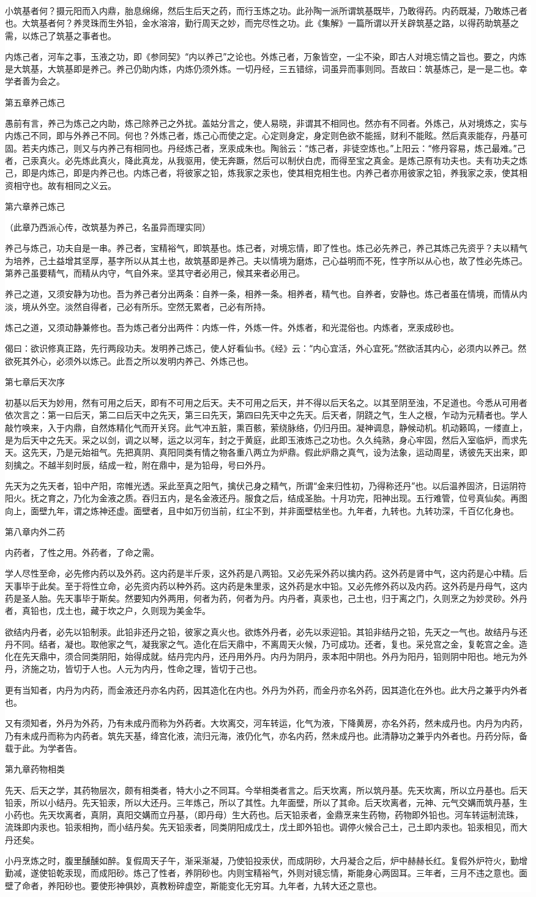 小筑基者何？摄元阳而入内鼎，胎息绵绵，然后生后天之药，而行玉炼之功。此孙陶一派所谓筑基既毕，乃敢得药。内药既凝，乃敢炼己者也。大筑基者何？养灵珠而生外铅，金水溶溶，勤行周天之妙，而完尽性之功。此《集解》一篇所谓以开关辟筑基之路，以得药助筑基之需，以炼己了筑基之事者也。  

内炼己者，河车之事，玉液之功，即《参同契》“内以养己”之论也。外炼己者，万象皆空，一尘不染，即古人对境忘情之旨也。要之，内炼是大筑基，大筑基即是养己。养己仍助内炼，内炼仍须外炼。一切丹经，三五错综，词虽异而事则同。吾故曰：筑基炼己，是一是二也。幸学者善为会之。  

第五章养己炼己  

愚前有言，养己为炼己之内助，炼己除养己之外扰。盖姑分言之，使人易晓，非谓其不相同也。然亦有不同者。外炼己，从对境炼之，实与内炼己不同，即与外养己不同。何也？外炼己者，炼己心而使之定。心定则身定，身定则色欲不能摇，财利不能眩。然后真汞能存，丹基可固。若夫内炼己，则又与内养己有相同也。丹经炼己者，烹汞成朱也。陶翁云：“炼己者，非徒空炼也。”上阳云：“修丹容易，炼己最难。”己者，己汞真火。必先炼此真火，降此真龙，从我驱用，使无奔蹶，然后可以制伏白虎，而得至宝之真金。是炼己原有功夫也。夫有功夫之炼己，即是内炼己，即是内养己也。内炼己者，将彼家之铅，炼我家之汞也，使其相克相生也。内养己者亦用彼家之铅，养我家之汞，使其相资相守也。故有相同之义云。  

第六章养己炼己  

（此章乃西派心传，改筑基为养己，名虽异而理实同）  

养己与炼己，功夫自是一串。养己者，宝精裕气，即筑基也。炼己者，对境忘情，即了性也。炼己必先养己，养己其炼己先资乎？夫以精气为培养，己土益增其坚厚，基字所以从其土也，故筑基即是养己。夫以情境为磨炼，己心益明而不死，性字所以从心也，故了性必先炼己。第养己虽要精气，而精从内守，气自外来。坚其守者必用己，候其来者必用己。  

养己之道，又须安静为功也。吾为养己者分出两条：自养一条，相养一条。相养者，精气也。自养者，安静也。炼己者虽在情境，而情从内淡，境从外空。淡然自得者，己必有所乐。空然无累者，己必有所持。  

炼己之道，又须动静兼修也。吾为炼己者分出两件：内炼一件，外炼一件。外炼者，和光混俗也。内炼者，烹汞成砂也。  

偈曰：欲识修真正路，先行两段功夫。发明养己炼己，使人好看仙书。《经》云：“内心宜活，外心宜死。”然欲活其内心，必须内以养己。然欲死其外心，必须外以炼己。此吾之所以发明内养己、外炼己也。  

第七章后天次序  

初基以后天为妙用，然有可用之后天，即有不可用之后天。夫不可用之后天，并不得以后天名之。以其至阴至浊，不足道也。今悉从可用者依次言之：第一曰后天，第二曰后天中之先天，第三曰先天，第四曰先天中之先天。后天者，阴跷之气，生人之根，乍动为元精者也。学人敲竹唤来，入于内鼎，自然炼精化气而开关窍。此气冲五脏，熏百骸，萦绕脉络，仍归丹田。凝神调息，静候动机。机动籁鸣，一缕直上，是为后天中之先天。采之以剑，调之以琴，运之以河车，封之于黄庭，此即玉液炼己之功也。久久纯熟，身心牢固，然后入室临炉，而求先天。这先天，乃是元始祖气。先把真阴、真阳同类有情之物各重八两立为炉鼎。假此炉鼎之真气，设为法象，运动周星，诱彼先天出来，即刻擒之。不越半刻时辰，结成一粒，附在鼎中，是为铅母，号曰外丹。  

先天为之先天者，铅中产阳，帘帷光透。采此至真之阳气，擒伏己身之精气，所谓“金来归性初，乃得称还丹”也。以后温养固济，日运阴符阳火。抚之育之，乃化为金液之质。吞归五内，是名金液还丹。服食之后，结成圣胎。十月功完，阳神出现。五行难管，位号真仙矣。再图向上，面壁九年，谓之炼神还虚。面壁者，且中如万仞当前，红尘不到，并非面壁枯坐也。九年者，九转也。九转功深，千百亿化身也。  

第八章内外二药  

内药者，了性之用。外药者，了命之需。  

学人尽性至命，必先修内药以及外药。这内药是半斤汞，这外药是八两铅。又必先采外药以擒内药。这外药是肾中气，这内药是心中精。后天事毕于此矣。至于将性立命，必先资内药以种外药。这内药是朱里汞，这外药是水中铅。又必先修外药以及内药。这外药是丹母气，这内药是圣人胎。先天事毕于斯矣。然要知内外两用，何者为药，何者为丹。内丹者，真汞也，己土也，归于离之门，久则烹之为妙灵砂。外丹者，真铅也，戊土也，藏于坎之户，久则现为美金华。  

欲结内丹者，必先以铅制汞。此铅非还丹之铅，彼家之真火也。欲炼外丹者，必先以汞迎铅。其铅非结丹之铅，先天之一气也。故结丹与还丹不同。结者，凝也。取他家之气，凝我家之气。造化在后天鼎中，不离周天火候，乃可成功。还者，复也。采兑宫之金，复乾宫之金。造化在先天鼎中，须合同类阴阳，始得成就。结丹完内丹，还丹用外丹。内丹为阴丹，汞本阳中阴也。外丹为阳丹，铅则阴中阳也。地元为外丹，济施之功，皆切于人也。人元为内丹，性命之理，皆切于己也。  

更有当知者，内丹为内药，而金液还丹亦名内药，因其造化在内也。外丹为外药，而金丹亦名外药，因其造化在外也。此大丹之兼乎内外者也。  

又有须知者，外丹为外药，乃有未成丹而称为外药者。大坎离交，河车转运，化气为液，下降黄房，亦名外药，然未成丹也。内丹为内药，乃有未成丹而称为内药者。筑先天基，绛宫化液，流归元海，液仍化气，亦名内药，然未成丹也。此清静功之兼乎内外者也。丹药分际，备载于此。为学者告。  

第九章药物相类  

先天、后天之学，其药物层次，颇有相类者，特大小之不同耳。今举相类者言之。后天坎离，所以筑丹基。先天坎离，所以立丹基也。后天铅汞，所以小结丹。先天铅汞，所以大还丹。三年炼己，所以了其性。九年面壁，所以了其命。后天坎离者，元神、元气交媾而筑丹基，生小药也。先天坎离者，真阴，真阳交媾而立丹基，（即丹母）生大药也。后天铅汞者，金鼎烹来生药物，药物即外铅也。河车转运制流珠，流珠即内汞也。铅汞相拘，而小结丹矣。先天铅汞者，同类阴阳成戊土，戊土即外铅也。调停火候合己土，己土即内汞也。铅汞相见，而大丹还矣。  

小丹烹炼之时，腹里醺醺如醉。复假周天子午，渐采渐凝，乃使铅投汞伏，而成阴砂，大丹凝合之后，炉中赫赫长红。复假外炉符火，勤增勤减，遂使铅乾汞现，而成阳砂。炼己了性者，养阴砂也。内则宝精裕气，外则对镜忘情，斯能身心两固耳。三年者，三月不违之意也。面壁了命者，养阳砂也。要使形神俱妙，真教粉碎虚空，斯能变化无穷耳。九年者，九转大还之意也。  
